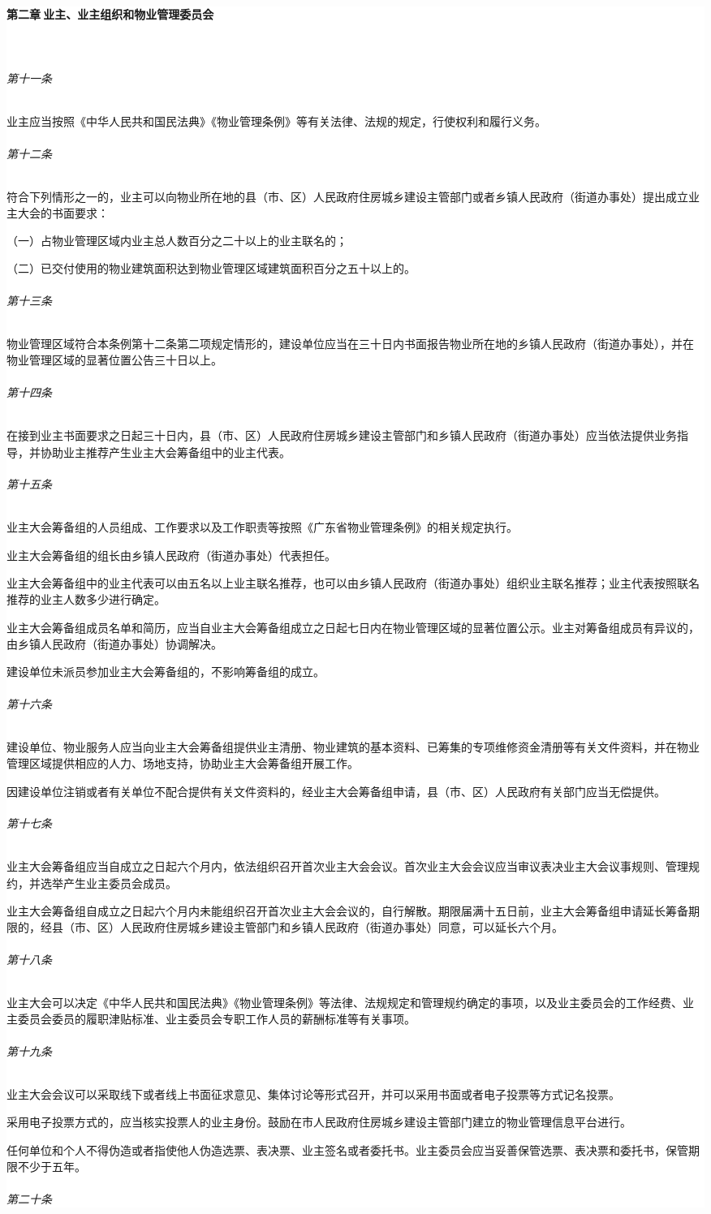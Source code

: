 #### 第二章 业主、业主组织和物业管理委员会

​

###### 第十一条

业主应当按照《中华人民共和国民法典》《物业管理条例》等有关法律、法规的规定，行使权利和履行义务。

###### 第十二条

符合下列情形之一的，业主可以向物业所在地的县（市、区）人民政府住房城乡建设主管部门或者乡镇人民政府（街道办事处）提出成立业主大会的书面要求：

（一）占物业管理区域内业主总人数百分之二十以上的业主联名的；

（二）已交付使用的物业建筑面积达到物业管理区域建筑面积百分之五十以上的。

###### 第十三条

物业管理区域符合本条例第十二条第二项规定情形的，建设单位应当在三十日内书面报告物业所在地的乡镇人民政府（街道办事处），并在物业管理区域的显著位置公告三十日以上。

###### 第十四条

在接到业主书面要求之日起三十日内，县（市、区）人民政府住房城乡建设主管部门和乡镇人民政府（街道办事处）应当依法提供业务指导，并协助业主推荐产生业主大会筹备组中的业主代表。

###### 第十五条

业主大会筹备组的人员组成、工作要求以及工作职责等按照《广东省物业管理条例》的相关规定执行。

业主大会筹备组的组长由乡镇人民政府（街道办事处）代表担任。

业主大会筹备组中的业主代表可以由五名以上业主联名推荐，也可以由乡镇人民政府（街道办事处）组织业主联名推荐；业主代表按照联名推荐的业主人数多少进行确定。

业主大会筹备组成员名单和简历，应当自业主大会筹备组成立之日起七日内在物业管理区域的显著位置公示。业主对筹备组成员有异议的，由乡镇人民政府（街道办事处）协调解决。

建设单位未派员参加业主大会筹备组的，不影响筹备组的成立。

###### 第十六条

建设单位、物业服务人应当向业主大会筹备组提供业主清册、物业建筑的基本资料、已筹集的专项维修资金清册等有关文件资料，并在物业管理区域提供相应的人力、场地支持，协助业主大会筹备组开展工作。

因建设单位注销或者有关单位不配合提供有关文件资料的，经业主大会筹备组申请，县（市、区）人民政府有关部门应当无偿提供。

###### 第十七条

业主大会筹备组应当自成立之日起六个月内，依法组织召开首次业主大会会议。首次业主大会会议应当审议表决业主大会议事规则、管理规约，并选举产生业主委员会成员。

业主大会筹备组自成立之日起六个月内未能组织召开首次业主大会会议的，自行解散。期限届满十五日前，业主大会筹备组申请延长筹备期限的，经县（市、区）人民政府住房城乡建设主管部门和乡镇人民政府（街道办事处）同意，可以延长六个月。

###### 第十八条

业主大会可以决定《中华人民共和国民法典》《物业管理条例》等法律、法规规定和管理规约确定的事项，以及业主委员会的工作经费、业主委员会委员的履职津贴标准、业主委员会专职工作人员的薪酬标准等有关事项。

###### 第十九条

业主大会会议可以采取线下或者线上书面征求意见、集体讨论等形式召开，并可以采用书面或者电子投票等方式记名投票。

采用电子投票方式的，应当核实投票人的业主身份。鼓励在市人民政府住房城乡建设主管部门建立的物业管理信息平台进行。

任何单位和个人不得伪造或者指使他人伪造选票、表决票、业主签名或者委托书。业主委员会应当妥善保管选票、表决票和委托书，保管期限不少于五年。

###### 第二十条
